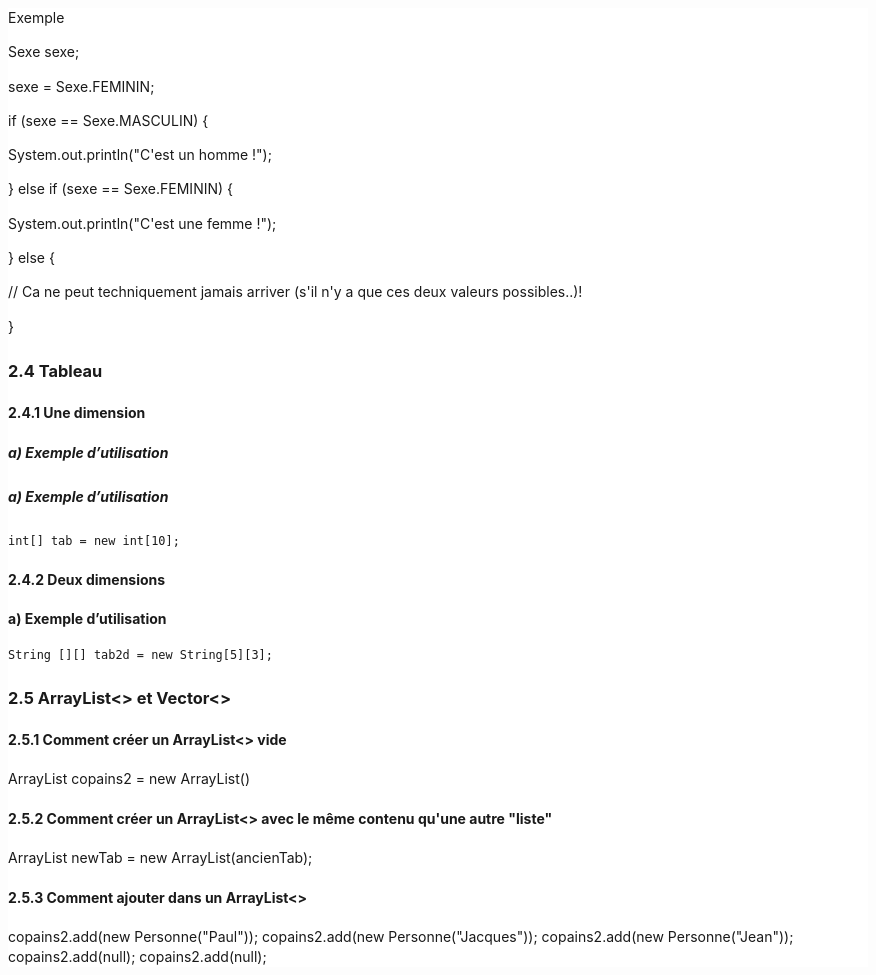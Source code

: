 Exemple

Sexe sexe;


sexe = Sexe.FEMININ;

if (sexe == Sexe.MASCULIN) {

System.out.println("C'est un homme !");

} else if (sexe == Sexe.FEMININ) {

System.out.println("C'est une femme !");

} else {

// Ca ne peut techniquement jamais arriver (s'il n'y a que ces deux valeurs
possibles..)!

}

### 2.4 Tableau

#### 2.4.1 Une dimension

##### a) Exemple d’utilisation

##### a) Exemple d’utilisation

```
int[] tab = new int[10];
```
#### 2.4.2 Deux dimensions

**a) Exemple d’utilisation**

```
String [][] tab2d = new String[5][3];
```
### 2.5 ArrayList<> et Vector<>

#### 2.5.1 Comment créer un ArrayList<> vide

ArrayList<Personne> copains2 = new ArrayList<Personne>()

#### 2.5.2 Comment créer un ArrayList<> avec le même contenu qu'une autre "liste"

ArrayList<String> newTab = new ArrayList<String>(ancienTab);

#### 2.5.3 Comment ajouter dans un ArrayList<>

copains2.add(new Personne("Paul"));
copains2.add(new Personne("Jacques"));
copains2.add(new Personne("Jean"));
copains2.add(null);
copains2.add(null);
